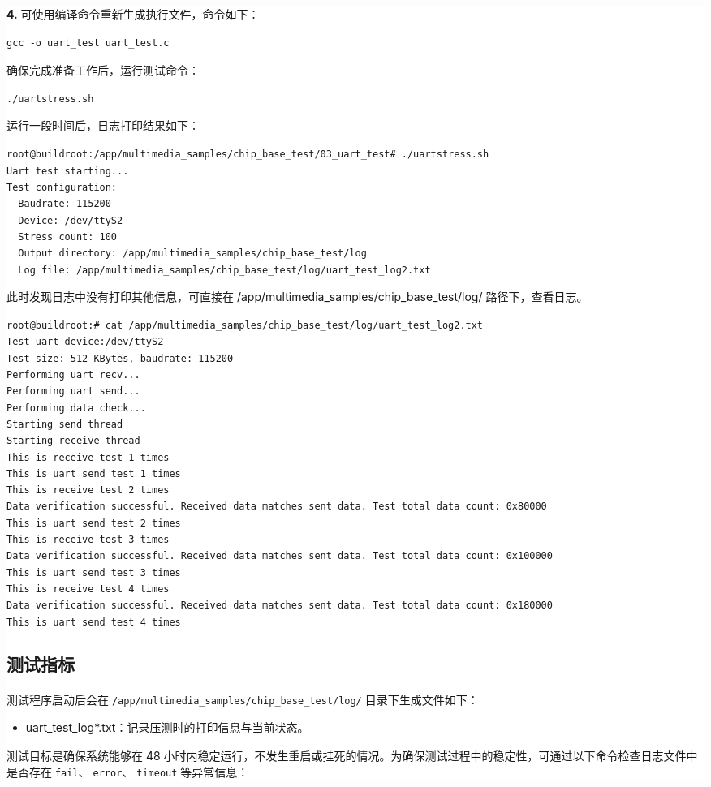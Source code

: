 **4.** 可使用编译命令重新生成执行文件，命令如下：

```shell
gcc -o uart_test uart_test.c
```


确保完成准备工作后，运行测试命令：

```shell
./uartstress.sh
```

运行一段时间后，日志打印结果如下：

```shell
root@buildroot:/app/multimedia_samples/chip_base_test/03_uart_test# ./uartstress.sh
Uart test starting...
Test configuration:
  Baudrate: 115200
  Device: /dev/ttyS2
  Stress count: 100
  Output directory: /app/multimedia_samples/chip_base_test/log
  Log file: /app/multimedia_samples/chip_base_test/log/uart_test_log2.txt
```

此时发现日志中没有打印其他信息，可直接在 /app/multimedia_samples/chip_base_test/log/ 路径下，查看日志。

```shell
root@buildroot:# cat /app/multimedia_samples/chip_base_test/log/uart_test_log2.txt
Test uart device:/dev/ttyS2
Test size: 512 KBytes, baudrate: 115200
Performing uart recv...
Performing uart send...
Performing data check...
Starting send thread
Starting receive thread
This is receive test 1 times
This is uart send test 1 times
This is receive test 2 times
Data verification successful. Received data matches sent data. Test total data count: 0x80000
This is uart send test 2 times
This is receive test 3 times
Data verification successful. Received data matches sent data. Test total data count: 0x100000
This is uart send test 3 times
This is receive test 4 times
Data verification successful. Received data matches sent data. Test total data count: 0x180000
This is uart send test 4 times
```

## 测试指标

测试程序启动后会在 `/app/multimedia_samples/chip_base_test/log/` 目录下生成文件如下：

- uart_test_log*.txt：记录压测时的打印信息与当前状态。

测试目标是确保系统能够在 48 小时内稳定运行，不发生重启或挂死的情况。为确保测试过程中的稳定性，可通过以下命令检查日志文件中是否存在 `fail`、 `error`、 `timeout` 等异常信息：
